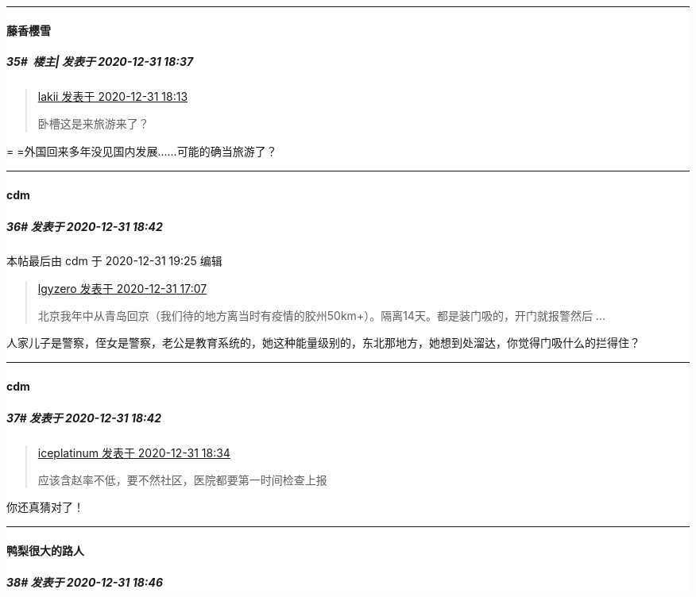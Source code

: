 

*****

####  藤香樱雪  
##### 35#         楼主| 发表于 2020-12-31 18:37



<blockquote><a href="httphttps://bbs.saraba1st.com/2b/forum.php?mod=redirect&amp;goto=findpost&amp;pid=49900872&amp;ptid=1980540" target="_blank">lakii 发表于 2020-12-31 18:13</a>

卧槽这是来旅游来了？</blockquote>
= =外国回来多年没见国内发展……可能的确当旅游了？







*****

####  cdm  
##### 36#       发表于 2020-12-31 18:42



 本帖最后由 cdm 于 2020-12-31 19:25 编辑 
<blockquote><a href="httphttps://bbs.saraba1st.com/2b/forum.php?mod=redirect&amp;goto=findpost&amp;pid=49900258&amp;ptid=1980540" target="_blank">lgyzero 发表于 2020-12-31 17:07</a>

北京我年中从青岛回京（我们待的地方离当时有疫情的胶州50km+）。隔离14天。都是装门吸的，开门就报警然后 ...</blockquote>
人家儿子是警察，侄女是警察，老公是教育系统的，她这种能量级别的，东北那地方，她想到处溜达，你觉得门吸什么的拦得住？







*****

####  cdm  
##### 37#       发表于 2020-12-31 18:42



<blockquote><a href="httphttps://bbs.saraba1st.com/2b/forum.php?mod=redirect&amp;goto=findpost&amp;pid=49901024&amp;ptid=1980540" target="_blank">iceplatinum 发表于 2020-12-31 18:34</a>

应该含赵率不低，要不然社区，医院都要第一时间检查上报</blockquote>
你还真猜对了！







*****

####  鸭梨很大的路人  
##### 38#       发表于 2020-12-31 18:46
